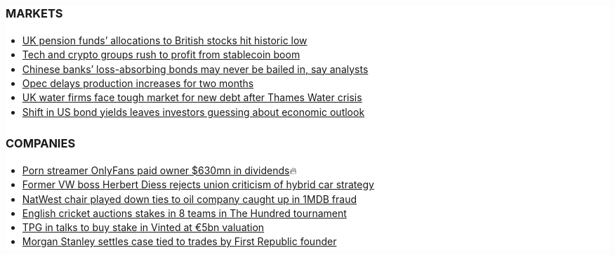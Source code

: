 ### MARKETS

- [UK pension funds’ allocations to British stocks hit historic low](https://ft.com/content/875606ba-a67c-4ad0-842a-259d90908022)
- [Tech and crypto groups rush to profit from stablecoin boom](https://ft.com/content/1f4809cb-47f4-4509-ba9b-b823ae3da1d3)
- [Chinese banks’ loss-absorbing bonds may never be bailed in, say analysts](https://ft.com/content/524d1c9c-2ff3-40d3-bd4d-0aec79e7f419)
- [Opec delays production increases for two months](https://ft.com/content/00b33f39-1156-4dbe-8cd4-8785687668f8)
- [UK water firms face tough market for new debt after Thames Water crisis](https://ft.com/content/e916b0d8-decb-4a7c-8dd5-b2a179119508)
- [Shift in US bond yields leaves investors guessing about economic outlook](https://ft.com/content/b4d61142-b803-4fcb-911a-b392db33ca98)

### COMPANIES

- [Porn streamer OnlyFans paid owner $630mn in dividends](https://ft.com/content/02d5bcc5-2df4-472b-99eb-2b0be9b66045)🔥
- [Former VW boss Herbert Diess rejects union criticism of hybrid car strategy  ](https://ft.com/content/8051fe18-2df8-4995-930d-fd3608703226)
- [NatWest chair played down ties to oil company caught up in 1MDB fraud](https://ft.com/content/80832480-84fb-40c2-a147-d6baf093ceba)
- [English cricket auctions stakes in 8 teams in The Hundred tournament ](https://ft.com/content/1ac057c3-3488-45fb-be64-1a7884dab8e9)
- [TPG in talks to buy stake in Vinted at €5bn valuation](https://ft.com/content/42ad7da6-693b-472c-8e52-ce8d5158128d)
- [Morgan Stanley settles case tied to trades by First Republic founder ](https://ft.com/content/6a4206e4-a36a-4fed-aebf-73e4e24dfd96)

